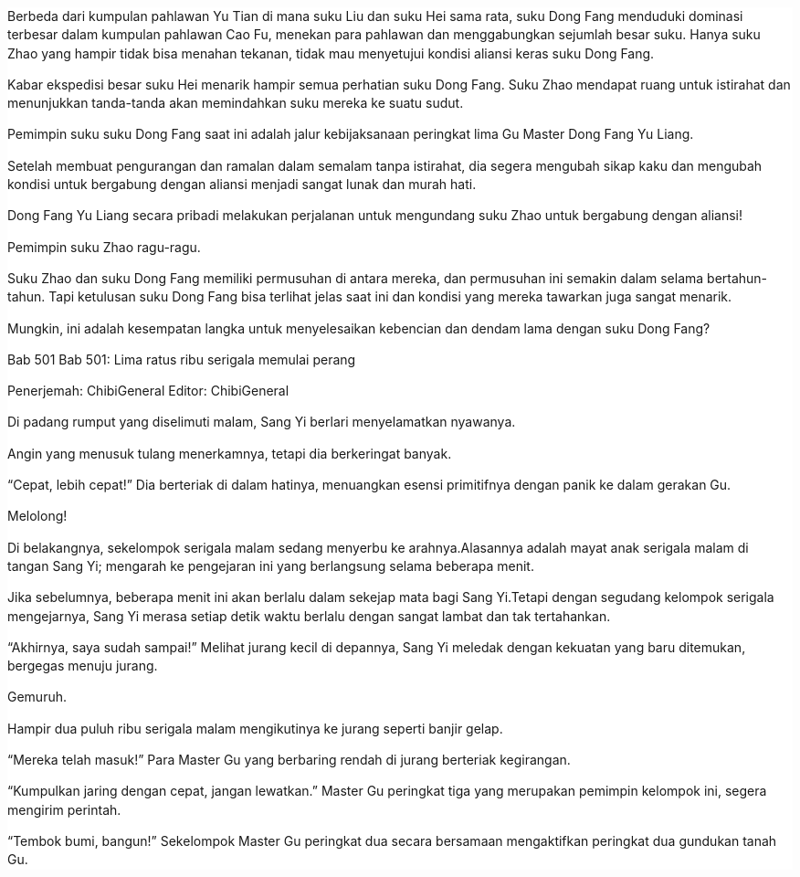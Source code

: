 Berbeda dari kumpulan pahlawan Yu Tian di mana suku Liu dan suku Hei sama rata, suku Dong Fang menduduki dominasi terbesar dalam kumpulan pahlawan Cao Fu, menekan para pahlawan dan menggabungkan sejumlah besar suku. Hanya suku Zhao yang hampir tidak bisa menahan tekanan, tidak mau menyetujui kondisi aliansi keras suku Dong Fang.

Kabar ekspedisi besar suku Hei menarik hampir semua perhatian suku Dong Fang. Suku Zhao mendapat ruang untuk istirahat dan menunjukkan tanda-tanda akan memindahkan suku mereka ke suatu sudut.

Pemimpin suku suku Dong Fang saat ini adalah jalur kebijaksanaan peringkat lima Gu Master Dong Fang Yu Liang.

Setelah membuat pengurangan dan ramalan dalam semalam tanpa istirahat, dia segera mengubah sikap kaku dan mengubah kondisi untuk bergabung dengan aliansi menjadi sangat lunak dan murah hati.

Dong Fang Yu Liang secara pribadi melakukan perjalanan untuk mengundang suku Zhao untuk bergabung dengan aliansi!

Pemimpin suku Zhao ragu-ragu.

Suku Zhao dan suku Dong Fang memiliki permusuhan di antara mereka, dan permusuhan ini semakin dalam selama bertahun-tahun. Tapi ketulusan suku Dong Fang bisa terlihat jelas saat ini dan kondisi yang mereka tawarkan juga sangat menarik.

Mungkin, ini adalah kesempatan langka untuk menyelesaikan kebencian dan dendam lama dengan suku Dong Fang?

Bab 501 Bab 501: Lima ratus ribu serigala memulai perang

Penerjemah: ChibiGeneral Editor: ChibiGeneral

Di padang rumput yang diselimuti malam, Sang Yi berlari menyelamatkan nyawanya.

Angin yang menusuk tulang menerkamnya, tetapi dia berkeringat banyak.

“Cepat, lebih cepat!” Dia berteriak di dalam hatinya, menuangkan esensi primitifnya dengan panik ke dalam gerakan Gu.

Melolong!

Di belakangnya, sekelompok serigala malam sedang menyerbu ke arahnya.Alasannya adalah mayat anak serigala malam di tangan Sang Yi; mengarah ke pengejaran ini yang berlangsung selama beberapa menit.

Jika sebelumnya, beberapa menit ini akan berlalu dalam sekejap mata bagi Sang Yi.Tetapi dengan segudang kelompok serigala mengejarnya, Sang Yi merasa setiap detik waktu berlalu dengan sangat lambat dan tak tertahankan.

“Akhirnya, saya sudah sampai!” Melihat jurang kecil di depannya, Sang Yi meledak dengan kekuatan yang baru ditemukan, bergegas menuju jurang.

Gemuruh.

Hampir dua puluh ribu serigala malam mengikutinya ke jurang seperti banjir gelap.

“Mereka telah masuk!” Para Master Gu yang berbaring rendah di jurang berteriak kegirangan.

“Kumpulkan jaring dengan cepat, jangan lewatkan.” Master Gu peringkat tiga yang merupakan pemimpin kelompok ini, segera mengirim perintah.

“Tembok bumi, bangun!” Sekelompok Master Gu peringkat dua secara bersamaan mengaktifkan peringkat dua gundukan tanah Gu.

